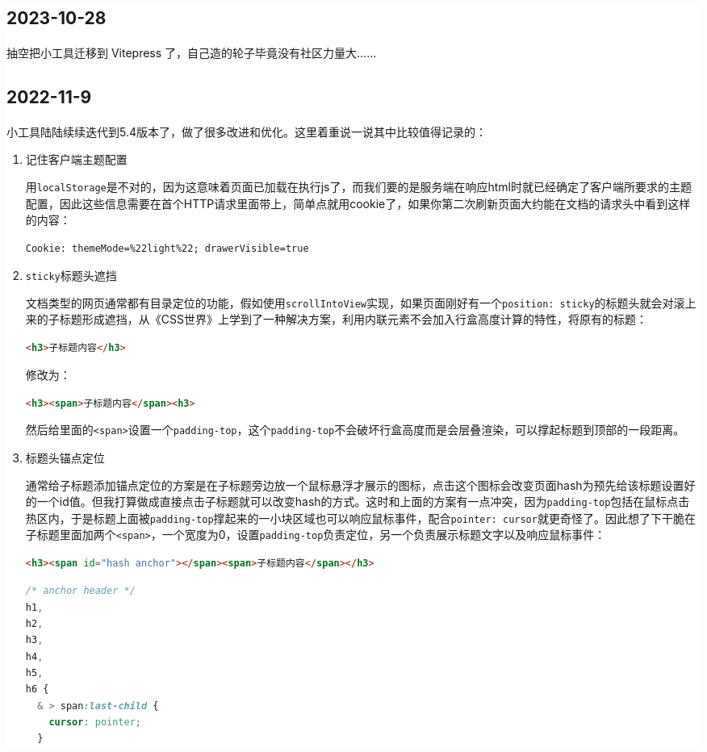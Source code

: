 
## 2023-10-28

抽空把小工具迁移到 Vitepress 了，自己造的轮子毕竟没有社区力量大……

## 2022-11-9

小工具陆陆续续迭代到5.4版本了，做了很多改进和优化。这里着重说一说其中比较值得记录的：

1.  记住客户端主题配置

    用`localStorage`是不对的，因为这意味着页面已加载在执行js了，而我们要的是服务端在响应html时就已经确定了客户端所要求的主题配置，因此这些信息需要在首个HTTP请求里面带上，简单点就用cookie了，如果你第二次刷新页面大约能在文档的请求头中看到这样的内容：

    ```http
    Cookie: themeMode=%22light%22; drawerVisible=true
    ```

2.  `sticky`标题头遮挡

    文档类型的网页通常都有目录定位的功能，假如使用`scrollIntoView`实现，如果页面刚好有一个`position: sticky`的标题头就会对滚上来的子标题形成遮挡，从《CSS世界》上学到了一种解决方案，利用内联元素不会加入行盒高度计算的特性，将原有的标题：

    ```html
    <h3>子标题内容</h3>
    ```

    修改为：

    ```html
    <h3><span>子标题内容</span><h3>
    ```

    然后给里面的`<span>`设置一个`padding-top`，这个`padding-top`不会破坏行盒高度而是会层叠渲染，可以撑起标题到顶部的一段距离。

3.  标题头锚点定位

    通常给子标题添加锚点定位的方案是在子标题旁边放一个鼠标悬浮才展示的图标，点击这个图标会改变页面hash为预先给该标题设置好的一个id值。但我打算做成直接点击子标题就可以改变hash的方式。这时和上面的方案有一点冲突，因为`padding-top`包括在鼠标点击热区内，于是标题上面被`padding-top`撑起来的一小块区域也可以响应鼠标事件，配合`pointer: cursor`就更奇怪了。因此想了下干脆在子标题里面加两个`<span>`，一个宽度为0，设置`padding-top`负责定位，另一个负责展示标题文字以及响应鼠标事件：

    ```html
    <h3><span id="hash anchor"></span><span>子标题内容</span></h3>
    ```

    ```scss
    /* anchor header */
    h1,
    h2,
    h3,
    h4,
    h5,
    h6 {
      & > span:last-child {
        cursor: pointer;
      }
